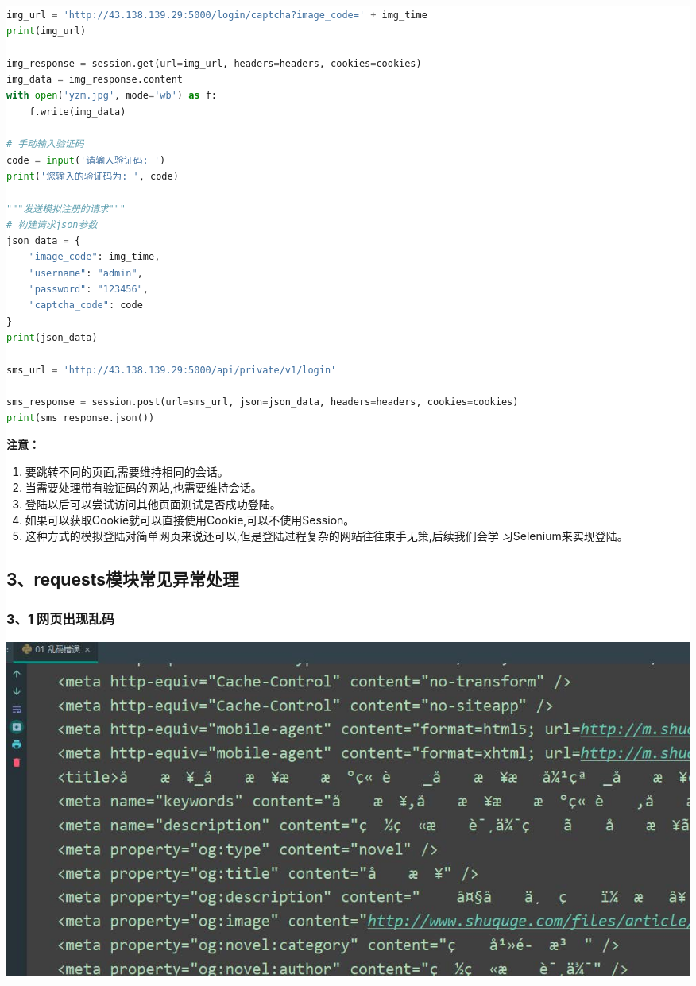 ~~~python
img_url = 'http://43.138.139.29:5000/login/captcha?image_code=' + img_time
print(img_url)

img_response = session.get(url=img_url, headers=headers, cookies=cookies)
img_data = img_response.content
with open('yzm.jpg', mode='wb') as f:
    f.write(img_data)

# 手动输入验证码
code = input('请输入验证码: ')
print('您输入的验证码为: ', code)

"""发送模拟注册的请求"""
# 构建请求json参数
json_data = {
    "image_code": img_time,
    "username": "admin",
    "password": "123456",
    "captcha_code": code
}
print(json_data)

sms_url = 'http://43.138.139.29:5000/api/private/v1/login'

sms_response = session.post(url=sms_url, json=json_data, headers=headers, cookies=cookies)
print(sms_response.json())
~~~

**注意：**

1. 要跳转不同的页面,需要维持相同的会话。
2. 当需要处理带有验证码的网站,也需要维持会话。
3. 登陆以后可以尝试访问其他页面测试是否成功登陆。
4. 如果可以获取Cookie就可以直接使用Cookie,可以不使用Session。
5. 这种方式的模拟登陆对简单网页来说还可以,但是登陆过程复杂的网站往往束手无策,后续我们会学
习Selenium来实现登陆。

## 3、requests模块常见异常处理
### 3、1 网页出现乱码

![](assets/08%20requests%E9%AB%98%E7%BA%A7.jpg)
